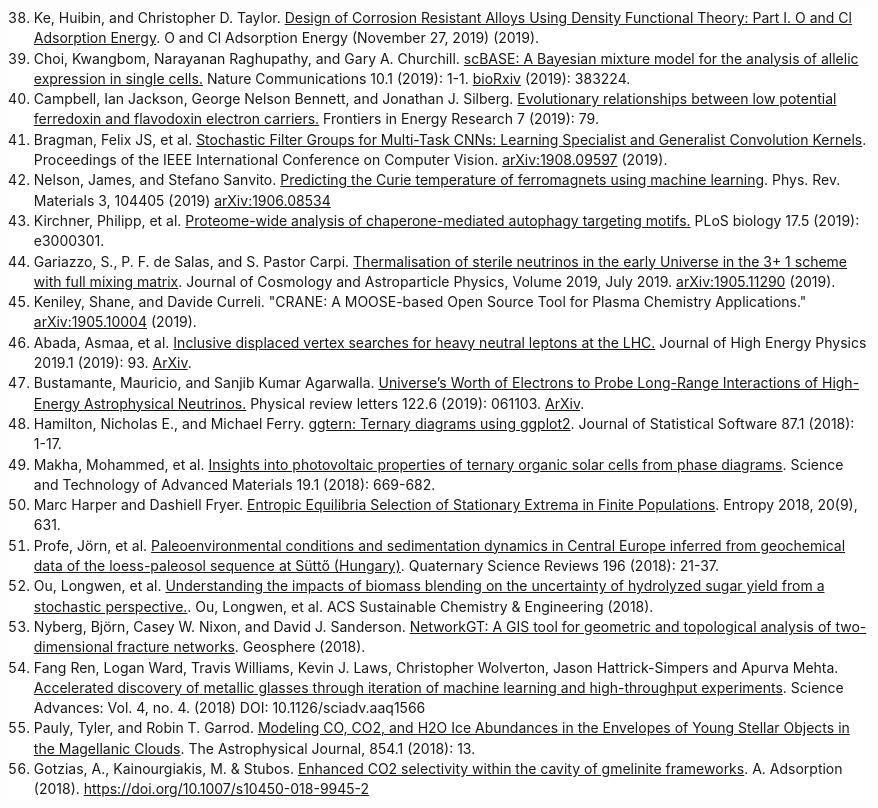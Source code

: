 38. Ke, Huibin, and Christopher D. Taylor. [Design of Corrosion Resistant Alloys Using Density Functional Theory: Part I. O and Cl Adsorption Energy](https://papers.ssrn.com/sol3/papers.cfm?abstract_id=3491237). O and Cl Adsorption Energy (November 27, 2019) (2019).
39. Choi, Kwangbom, Narayanan Raghupathy, and Gary A. Churchill. [scBASE: A Bayesian mixture model for the analysis of allelic expression in single cells.](https://www.nature.com/articles/s41467-019-13099-0) Nature Communications 10.1 (2019): 1-1. [bioRxiv](https://www.biorxiv.org/content/10.1101/383224v3.full) (2019): 383224.
40. Campbell, Ian Jackson, George Nelson Bennett, and Jonathan J. Silberg. [Evolutionary relationships between low potential ferredoxin and flavodoxin electron carriers.](https://www.frontiersin.org/articles/10.3389/fenrg.2019.00079/full) Frontiers in Energy Research 7 (2019): 79.
41. Bragman, Felix JS, et al. [Stochastic Filter Groups for Multi-Task CNNs: Learning Specialist and Generalist Convolution Kernels](http://openaccess.thecvf.com/content_ICCV_2019/html/Bragman_Stochastic_Filter_Groups_for_Multi-Task_CNNs_Learning_Specialist_and_Generalist_ICCV_2019_paper.html). Proceedings of the IEEE International Conference on Computer Vision. [arXiv:1908.09597](https://arxiv.org/abs/1908.09597) (2019).
42. Nelson, James, and Stefano Sanvito. [Predicting the Curie temperature of ferromagnets using machine learning](https://journals.aps.org/prmaterials/abstract/10.1103/PhysRevMaterials.3.104405). Phys. Rev. Materials 3, 104405 (2019) [arXiv:1906.08534](https://arxiv.org/abs/1906.08534)
43. Kirchner, Philipp, et al. [Proteome-wide analysis of chaperone-mediated autophagy targeting motifs.](https://journals.plos.org/plosbiology/article?id=10.1371/journal.pbio.3000301) PLoS biology 17.5 (2019): e3000301.
44. Gariazzo, S., P. F. de Salas, and S. Pastor Carpi. [Thermalisation of sterile neutrinos in the early Universe in the 3+ 1 scheme with full mixing matrix](https://iopscience.iop.org/article/10.1088/1475-7516/2019/07/014).  Journal of Cosmology and Astroparticle Physics, Volume 2019, July 2019. [arXiv:1905.11290](https://arxiv.org/abs/1905.11290) (2019).
45. Keniley, Shane, and Davide Curreli. "CRANE: A MOOSE-based Open Source Tool for Plasma Chemistry Applications." [arXiv:1905.10004](https://arxiv.org/abs/1905.10004) (2019).
46. Abada, Asmaa, et al. [Inclusive displaced vertex searches for heavy neutral leptons at the LHC.](https://link.springer.com/article/10.1007/JHEP01(2019)093) Journal of High Energy Physics 2019.1 (2019): 93. [ArXiv](https://arxiv.org/abs/1807.10024).
47. Bustamante, Mauricio, and Sanjib Kumar Agarwalla. [Universe’s Worth of Electrons to Probe Long-Range Interactions of High-Energy Astrophysical Neutrinos.](https://journals.aps.org/prl/abstract/10.1103/PhysRevLett.122.061103) Physical review letters 122.6 (2019): 061103. [ArXiv](https://arxiv.org/abs/1808.02042).
48. Hamilton, Nicholas E., and Michael Ferry. [ggtern: Ternary diagrams using ggplot2](https://www.jstatsoft.org/article/view/v087c03). Journal of Statistical Software 87.1 (2018): 1-17.
49. Makha, Mohammed, et al. [Insights into photovoltaic properties of ternary organic solar cells from phase diagrams](https://www.tandfonline.com/doi/abs/10.1080/14686996.2018.1509275).  Science and Technology of Advanced Materials 19.1 (2018): 669-682.
50. Marc Harper and Dashiell Fryer. [Entropic Equilibria Selection of Stationary Extrema in Finite Populations](https://doi.org/10.3390/e20090631).  Entropy 2018, 20(9), 631.
51. Profe, Jörn, et al. [Paleoenvironmental conditions and sedimentation dynamics in Central Europe inferred from geochemical data of the loess-paleosol sequence at Süttő (Hungary)](https://www.sciencedirect.com/science/article/pii/S027737911730834X).  Quaternary Science Reviews 196 (2018): 21-37.
52. Ou, Longwen, et al. [Understanding the impacts of biomass blending on the uncertainty of hydrolyzed sugar yield from a stochastic perspective.](https://pubs.acs.org/doi/full/10.1021/acssuschemeng.8b02150#showReferences). Ou, Longwen, et al. ACS Sustainable Chemistry & Engineering (2018).
53. Nyberg, Björn, Casey W. Nixon, and David J. Sanderson. [NetworkGT: A GIS tool for geometric and topological analysis of two-dimensional fracture networks](https://pubs.geoscienceworld.org/gsa/geosphere/article/14/4/1618/531129/networkgt-a-gis-tool-for-geometric-and-topological).  Geosphere (2018).
54. Fang Ren, Logan Ward, Travis Williams, Kevin J. Laws, Christopher Wolverton, Jason Hattrick-Simpers and Apurva Mehta. [Accelerated discovery of metallic glasses through iteration of machine learning and high-throughput experiments](http://advances.sciencemag.org/content/4/4/eaaq1566.full).  Science Advances: Vol. 4, no. 4. (2018) DOI: 10.1126/sciadv.aaq1566
55. Pauly, Tyler, and Robin T. Garrod. [Modeling CO, CO2, and H2O Ice Abundances in the Envelopes of Young Stellar Objects in the Magellanic Clouds](http://iopscience.iop.org/article/10.3847/1538-4357/aaa96a/meta). The Astrophysical Journal, 854.1 (2018): 13.
56. Gotzias, A., Kainourgiakis, M. & Stubos. [Enhanced CO2 selectivity within the cavity of gmelinite frameworks](https://link.springer.com/article/10.1007%2Fs10450-018-9945-2). A. Adsorption (2018). https://doi.org/10.1007/s10450-018-9945-2